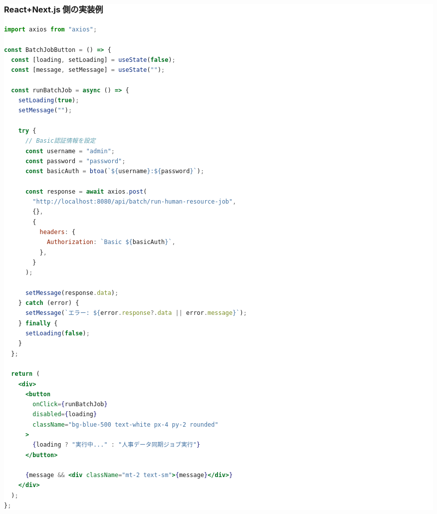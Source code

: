 ### React+Next.js 側の実装例

```jsx
import axios from "axios";

const BatchJobButton = () => {
  const [loading, setLoading] = useState(false);
  const [message, setMessage] = useState("");

  const runBatchJob = async () => {
    setLoading(true);
    setMessage("");

    try {
      // Basic認証情報を設定
      const username = "admin";
      const password = "password";
      const basicAuth = btoa(`${username}:${password}`);

      const response = await axios.post(
        "http://localhost:8080/api/batch/run-human-resource-job",
        {},
        {
          headers: {
            Authorization: `Basic ${basicAuth}`,
          },
        }
      );

      setMessage(response.data);
    } catch (error) {
      setMessage(`エラー: ${error.response?.data || error.message}`);
    } finally {
      setLoading(false);
    }
  };

  return (
    <div>
      <button
        onClick={runBatchJob}
        disabled={loading}
        className="bg-blue-500 text-white px-4 py-2 rounded"
      >
        {loading ? "実行中..." : "人事データ同期ジョブ実行"}
      </button>

      {message && <div className="mt-2 text-sm">{message}</div>}
    </div>
  );
};
```
